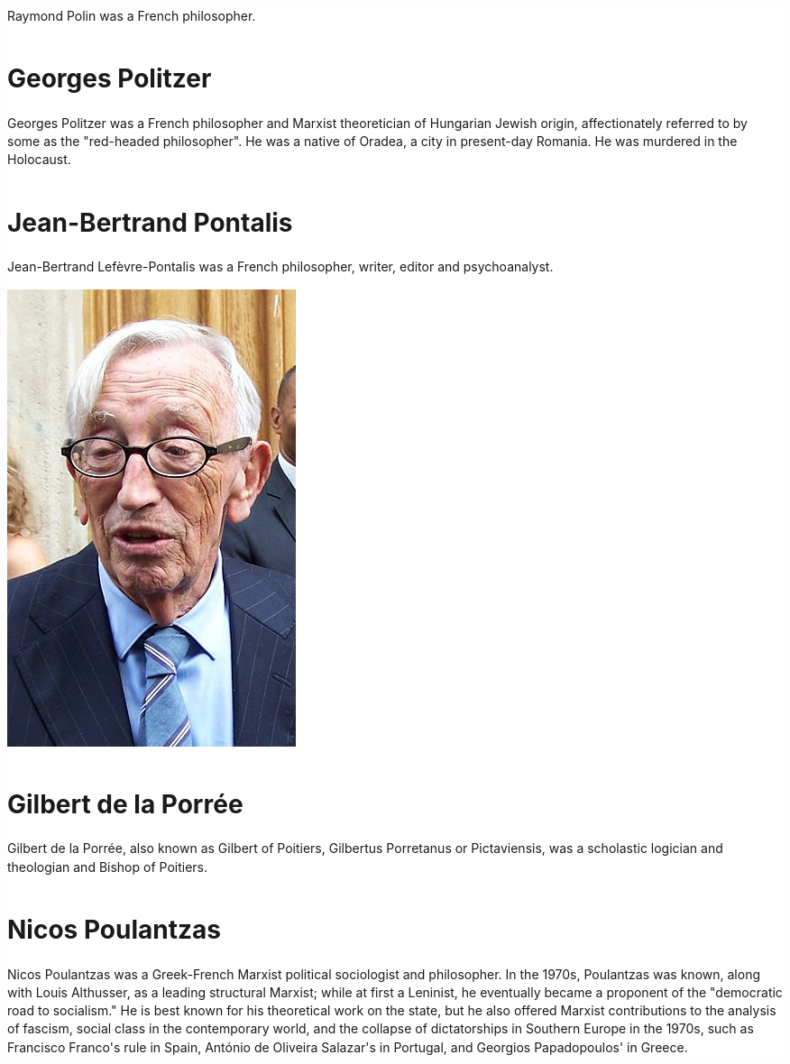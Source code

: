 Raymond Polin was a French philosopher.

# Georges Politzer

Georges Politzer was a French philosopher and Marxist theoretician of Hungarian Jewish origin, affectionately referred to by some as the "red-headed philosopher". He was a native of Oradea, a city in present-day Romania. He was murdered in the Holocaust.

# Jean-Bertrand Pontalis

Jean-Bertrand Lefèvre-Pontalis was a French philosopher, writer, editor and psychoanalyst.

![Jean-Bertrand Pontalis](jpg/Jean-Bertrand_Pontalis.jpg)

# Gilbert de la Porrée

Gilbert de la Porrée, also known as Gilbert of Poitiers, Gilbertus Porretanus or Pictaviensis, was a scholastic logician and theologian and Bishop of Poitiers.

# Nicos Poulantzas

Nicos Poulantzas was a Greek-French Marxist political sociologist and philosopher. In the 1970s, Poulantzas was known, along with Louis Althusser, as a leading structural Marxist; while at first a Leninist, he eventually became a proponent of the "democratic road to socialism." He is best known for his theoretical work on the state, but he also offered Marxist contributions to the analysis of fascism, social class in the contemporary world, and the collapse of dictatorships in Southern Europe in the 1970s, such as Francisco Franco's rule in Spain, António de Oliveira Salazar's in Portugal, and Georgios Papadopoulos' in Greece.
